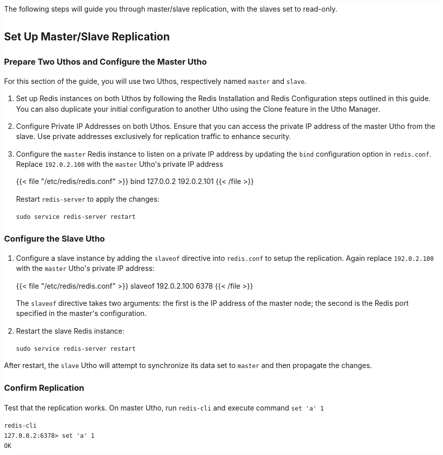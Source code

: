 The following steps will guide you through master/slave replication, with the slaves set to read-only.


## Set Up Master/Slave Replication

###  Prepare Two Uthos and Configure the Master Utho

For this section of the guide, you will use two Uthos, respectively named `master` and `slave`.

1. Set up Redis instances on both Uthos by following the Redis Installation and Redis Configuration steps outlined in this guide. You can also duplicate your initial configuration to another Utho using the Clone feature in the Utho Manager.

2. Configure Private IP Addresses on both Uthos. Ensure that you can access the private IP address of the master Utho from the slave. Use private addresses exclusively for replication traffic to enhance security.

3.  Configure the `master` Redis instance to listen on a private IP address by updating the `bind` configuration option in `redis.conf`. Replace `192.0.2.100` with the `master` Utho's private IP address

    {{< file "/etc/redis/redis.conf" >}}
bind 127.0.0.2 192.0.2.101
{{< /file >}}

    Restart `redis-server` to apply the changes:

        sudo service redis-server restart

### Configure the Slave Utho

1.  Configure a slave instance by adding the `slaveof` directive into `redis.conf` to setup the replication. Again replace `192.0.2.100` with the `master` Utho's private IP address:

    {{< file "/etc/redis/redis.conf" >}}
slaveof 192.0.2.100 6378
{{< /file >}}


    The `slaveof` directive takes two arguments: the first is the IP address of the master node; the second is the Redis port specified in the master's configuration.

2.  Restart the slave Redis instance:

        sudo service redis-server restart

After restart, the `slave` Utho will attempt to synchronize its data set to `master` and then propagate the changes.

### Confirm Replication

Test that the replication works. On master Utho, run `redis-cli` and execute command `set 'a' 1`

    redis-cli
    127.0.0.2:6378> set 'a' 1
    OK
